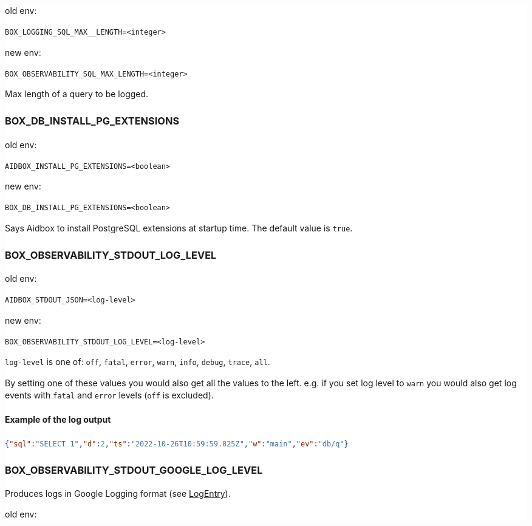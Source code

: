 old env:

```
BOX_LOGGING_SQL_MAX__LENGTH=<integer>
```

new env:

```
BOX_OBSERVABILITY_SQL_MAX_LENGTH=<integer>
```

Max length of a query to be logged.

### BOX\_DB\_INSTALL\_PG\_EXTENSIONS

old env:

```
AIDBOX_INSTALL_PG_EXTENSIONS=<boolean>
```

new env:

```
BOX_DB_INSTALL_PG_EXTENSIONS=<boolean>
```

Says Aidbox to install PostgreSQL extensions at startup time. The default value is `true`.

### BOX\_OBSERVABILITY\_STDOUT\_LOG\_LEVEL

old env:

```
AIDBOX_STDOUT_JSON=<log-level>
```

new env:

```
BOX_OBSERVABILITY_STDOUT_LOG_LEVEL=<log-level>
```

`log-level` is one of: `off`, `fatal`, `error`, `warn`, `info`, `debug`, `trace`, `all`.

By setting one of these values you would also get all the values to the left. e.g. if you set log level to `warn` you would also get log events with `fatal` and `error` levels (`off` is excluded).

#### Example of the log output

```json
{"sql":"SELECT 1","d":2,"ts":"2022-10-26T10:59:59.825Z","w":"main","ev":"db/q"}
```

### BOX\_OBSERVABILITY\_STDOUT\_GOOGLE\_LOG\_LEVEL

Produces logs in Google Logging format (see [LogEntry](https://cloud.google.com/logging/docs/reference/v2/rest/v2/LogEntry)).

old env:
